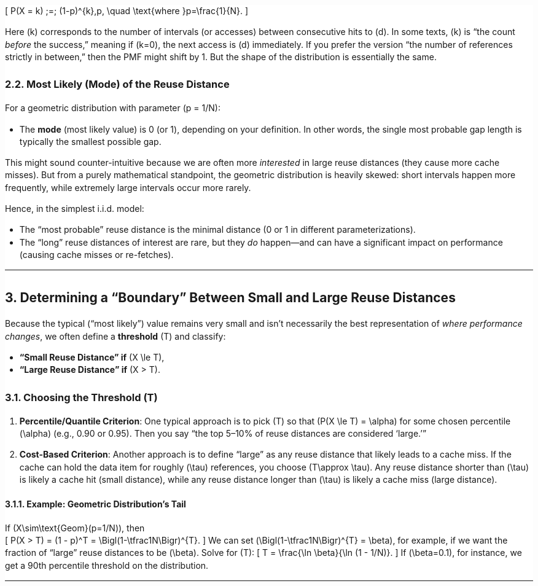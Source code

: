 \[
P(X = k) \;=\; (1-p)^{k}\,p, 
\quad \text{where }p=\frac{1}{N}.
\]

Here \(k\) corresponds to the number of intervals (or accesses) between consecutive hits to \(d\).  In some texts, \(k\) is “the count *before* the success,” meaning if \(k=0\), the next access is \(d\) immediately. If you prefer the version “the number of references strictly in between,” then the PMF might shift by 1. But the shape of the distribution is essentially the same.

### 2.2. Most Likely (Mode) of the Reuse Distance

For a geometric distribution with parameter \(p = 1/N\):
- The **mode** (most likely value) is 0 (or 1), depending on your definition. In other words, the single most probable gap length is typically the smallest possible gap.  

This might sound counter-intuitive because we are often more *interested* in large reuse distances (they cause more cache misses). But from a purely mathematical standpoint, the geometric distribution is heavily skewed: short intervals happen more frequently, while extremely large intervals occur more rarely.  

Hence, in the simplest i.i.d. model:
- The “most probable” reuse distance is the minimal distance (0 or 1 in different parameterizations).  
- The “long” reuse distances of interest are rare, but they *do* happen—and can have a significant impact on performance (causing cache misses or re-fetches).

---

## 3. Determining a “Boundary” Between Small and Large Reuse Distances

Because the typical (“most likely”) value remains very small and isn’t necessarily the best representation of *where performance changes*, we often define a **threshold** \(T\) and classify:  
- **“Small Reuse Distance” if** \(X \le T\),  
- **“Large Reuse Distance” if** \(X > T\).  

### 3.1. Choosing the Threshold \(T\)

1. **Percentile/Quantile Criterion**: One typical approach is to pick \(T\) so that \(P(X \le T) = \alpha\) for some chosen percentile \(\alpha\) (e.g., 0.90 or 0.95). Then you say “the top 5–10% of reuse distances are considered ‘large.’”  

2. **Cost-Based Criterion**: Another approach is to define “large” as any reuse distance that likely leads to a cache miss. If the cache can hold the data item for roughly \(\tau\) references, you choose \(T\approx \tau\). Any reuse distance shorter than \(\tau\) is likely a cache hit (small distance), while any reuse distance longer than \(\tau\) is likely a cache miss (large distance).

#### 3.1.1. Example: Geometric Distribution’s Tail

If \(X\sim\text{Geom}(p=1/N)\), then  
\[
P(X > T) = (1 - p)^T = \Bigl(1-\tfrac1N\Bigr)^{T}.
\]
We can set \(\Bigl(1-\tfrac1N\Bigr)^{T} = \beta\), for example, if we want the fraction of “large” reuse distances to be \(\beta\). Solve for \(T\):
\[
T = \frac{\ln \beta}{\ln (1 - 1/N)}.
\]
If \(\beta=0.1\), for instance, we get a 90th percentile threshold on the distribution.  

---
